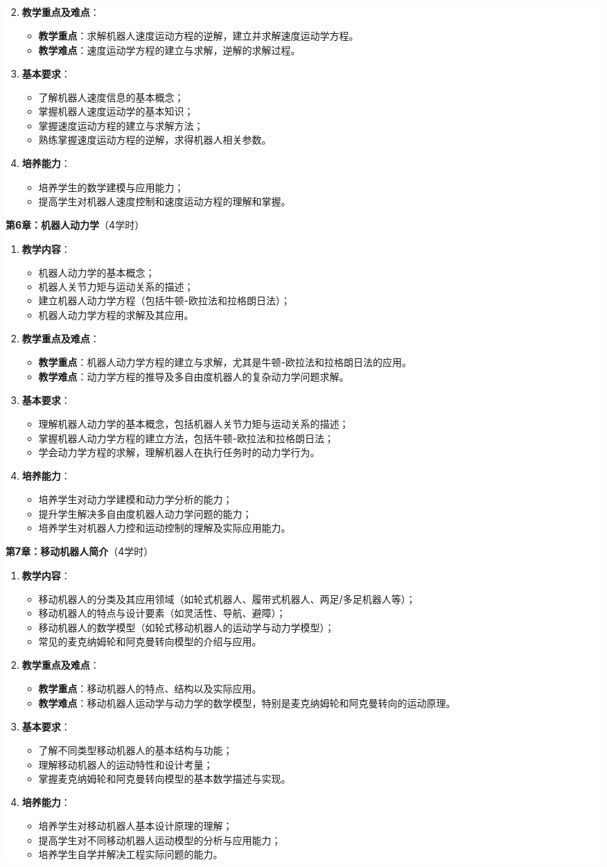 2. **教学重点及难点**：
   - **教学重点**：求解机器人速度运动方程的逆解，建立并求解速度运动学方程。
   - **教学难点**：速度运动学方程的建立与求解，逆解的求解过程。

3. **基本要求**：
   - 了解机器人速度信息的基本概念；
   - 掌握机器人速度运动学的基本知识；
   - 掌握速度运动方程的建立与求解方法；
   - 熟练掌握速度运动方程的逆解，求得机器人相关参数。

4. **培养能力**：
   - 培养学生的数学建模与应用能力；
   - 提高学生对机器人速度控制和速度运动方程的理解和掌握。

**第6章：机器人动力学**（4学时）

1. **教学内容**：
   - 机器人动力学的基本概念；
   - 机器人关节力矩与运动关系的描述；
   - 建立机器人动力学方程（包括牛顿-欧拉法和拉格朗日法）；
   - 机器人动力学方程的求解及其应用。

2. **教学重点及难点**：
   - **教学重点**：机器人动力学方程的建立与求解，尤其是牛顿-欧拉法和拉格朗日法的应用。
   - **教学难点**：动力学方程的推导及多自由度机器人的复杂动力学问题求解。

3. **基本要求**：
   - 理解机器人动力学的基本概念，包括机器人关节力矩与运动关系的描述；
   - 掌握机器人动力学方程的建立方法，包括牛顿-欧拉法和拉格朗日法；
   - 学会动力学方程的求解，理解机器人在执行任务时的动力学行为。

4. **培养能力**：
   - 培养学生对动力学建模和动力学分析的能力；
   - 提升学生解决多自由度机器人动力学问题的能力；
   - 培养学生对机器人力控和运动控制的理解及实际应用能力。

**第7章：移动机器人简介**（4学时）

1. **教学内容**：
   - 移动机器人的分类及其应用领域（如轮式机器人、履带式机器人、两足/多足机器人等）；
   - 移动机器人的特点与设计要素（如灵活性、导航、避障）；
   - 移动机器人的数学模型（如轮式移动机器人的运动学与动力学模型）；
   - 常见的麦克纳姆轮和阿克曼转向模型的介绍与应用。

2. **教学重点及难点**：
   - **教学重点**：移动机器人的特点、结构以及实际应用。
   - **教学难点**：移动机器人运动学与动力学的数学模型，特别是麦克纳姆轮和阿克曼转向的运动原理。

3. **基本要求**：
   - 了解不同类型移动机器人的基本结构与功能；
   - 理解移动机器人的运动特性和设计考量；
   - 掌握麦克纳姆轮和阿克曼转向模型的基本数学描述与实现。

4. **培养能力**：
   - 培养学生对移动机器人基本设计原理的理解；
   - 提高学生对不同移动机器人运动模型的分析与应用能力；
   - 培养学生自学并解决工程实际问题的能力。
  
